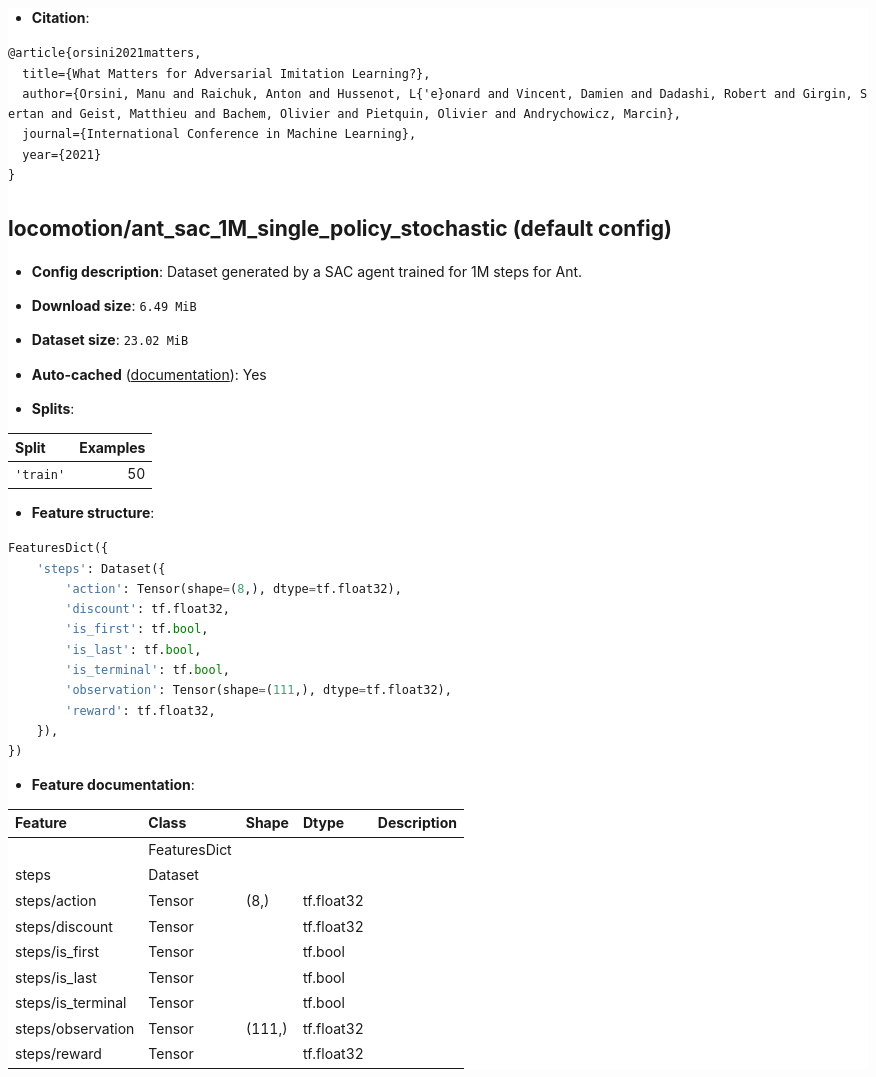 *   **Citation**:

```
@article{orsini2021matters,
  title={What Matters for Adversarial Imitation Learning?},
  author={Orsini, Manu and Raichuk, Anton and Hussenot, L{'e}onard and Vincent, Damien and Dadashi, Robert and Girgin, Sertan and Geist, Matthieu and Bachem, Olivier and Pietquin, Olivier and Andrychowicz, Marcin},
  journal={International Conference in Machine Learning},
  year={2021}
}
```


## locomotion/ant_sac_1M_single_policy_stochastic (default config)

*   **Config description**: Dataset generated by a SAC agent trained for 1M
    steps for Ant.

*   **Download size**: `6.49 MiB`

*   **Dataset size**: `23.02 MiB`

*   **Auto-cached**
    ([documentation](https://www.tensorflow.org/datasets/performances#auto-caching)):
    Yes

*   **Splits**:

Split     | Examples
:-------- | -------:
`'train'` | 50

*   **Feature structure**:

```python
FeaturesDict({
    'steps': Dataset({
        'action': Tensor(shape=(8,), dtype=tf.float32),
        'discount': tf.float32,
        'is_first': tf.bool,
        'is_last': tf.bool,
        'is_terminal': tf.bool,
        'observation': Tensor(shape=(111,), dtype=tf.float32),
        'reward': tf.float32,
    }),
})
```

*   **Feature documentation**:

Feature           | Class        | Shape  | Dtype      | Description
:---------------- | :----------- | :----- | :--------- | :----------
                  | FeaturesDict |        |            |
steps             | Dataset      |        |            |
steps/action      | Tensor       | (8,)   | tf.float32 |
steps/discount    | Tensor       |        | tf.float32 |
steps/is_first    | Tensor       |        | tf.bool    |
steps/is_last     | Tensor       |        | tf.bool    |
steps/is_terminal | Tensor       |        | tf.bool    |
steps/observation | Tensor       | (111,) | tf.float32 |
steps/reward      | Tensor       |        | tf.float32 |
